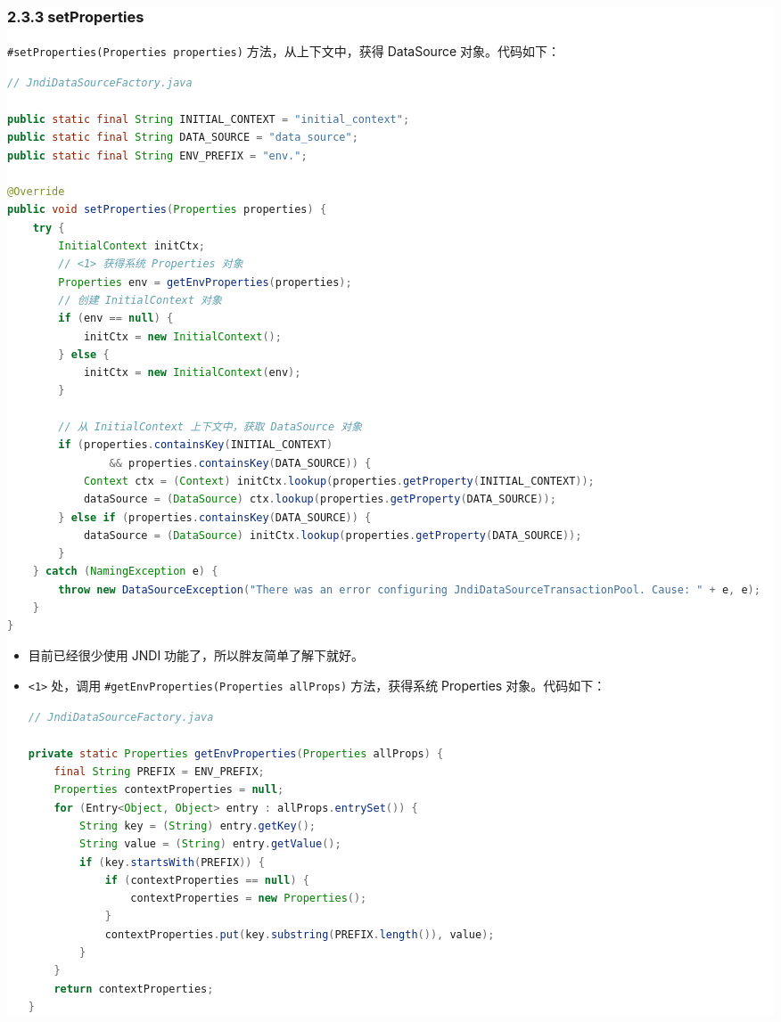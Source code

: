 ### 2.3.3 setProperties

`#setProperties(Properties properties)` 方法，从上下文中，获得 DataSource 对象。代码如下：

```java
// JndiDataSourceFactory.java

public static final String INITIAL_CONTEXT = "initial_context";
public static final String DATA_SOURCE = "data_source";
public static final String ENV_PREFIX = "env.";

@Override
public void setProperties(Properties properties) {
    try {
        InitialContext initCtx;
        // <1> 获得系统 Properties 对象
        Properties env = getEnvProperties(properties);
        // 创建 InitialContext 对象
        if (env == null) {
            initCtx = new InitialContext();
        } else {
            initCtx = new InitialContext(env);
        }

        // 从 InitialContext 上下文中，获取 DataSource 对象
        if (properties.containsKey(INITIAL_CONTEXT)
                && properties.containsKey(DATA_SOURCE)) {
            Context ctx = (Context) initCtx.lookup(properties.getProperty(INITIAL_CONTEXT));
            dataSource = (DataSource) ctx.lookup(properties.getProperty(DATA_SOURCE));
        } else if (properties.containsKey(DATA_SOURCE)) {
            dataSource = (DataSource) initCtx.lookup(properties.getProperty(DATA_SOURCE));
        }
    } catch (NamingException e) {
        throw new DataSourceException("There was an error configuring JndiDataSourceTransactionPool. Cause: " + e, e);
    }
}
```

- 目前已经很少使用 JNDI 功能了，所以胖友简单了解下就好。

- `<1>` 处，调用 `#getEnvProperties(Properties allProps)` 方法，获得系统 Properties 对象。代码如下：

  ```java
  // JndiDataSourceFactory.java
  
  private static Properties getEnvProperties(Properties allProps) {
      final String PREFIX = ENV_PREFIX;
      Properties contextProperties = null;
      for (Entry<Object, Object> entry : allProps.entrySet()) {
          String key = (String) entry.getKey();
          String value = (String) entry.getValue();
          if (key.startsWith(PREFIX)) {
              if (contextProperties == null) {
                  contextProperties = new Properties();
              }
              contextProperties.put(key.substring(PREFIX.length()), value);
          }
      }
      return contextProperties;
  }
  ```
